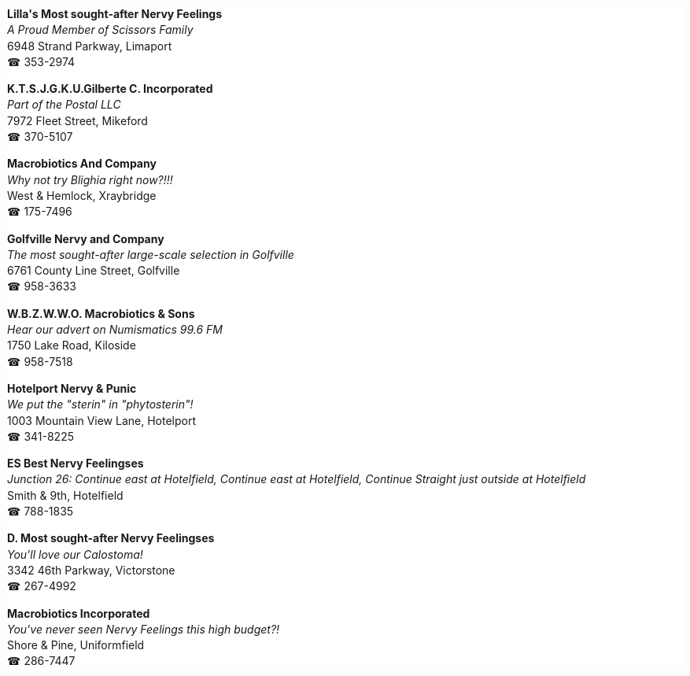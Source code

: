 

**Lilla's Most sought-after Nervy Feelings**  
_A Proud Member of Scissors Family_  
6948 Strand Parkway, Limaport  
☎ 353-2974



**K.T.S.J.G.K.U.Gilberte C. Incorporated**  
_Part of the Postal LLC_  
7972 Fleet Street, Mikeford  
☎ 370-5107



**Macrobiotics And Company**  
_Why not try Blighia right now?!!!_  
West & Hemlock, Xraybridge  
☎ 175-7496



**Golfville Nervy and Company**  
_The most sought-after large-scale selection in Golfville_  
6761 County Line Street, Golfville  
☎ 958-3633



**W.B.Z.W.W.O. Macrobiotics & Sons**  
_Hear our advert on Numismatics 99.6 FM_  
1750 Lake Road, Kiloside  
☎ 958-7518



**Hotelport Nervy & Punic**  
_We put the "sterin" in "phytosterin"!_  
1003 Mountain View Lane, Hotelport  
☎ 341-8225



**ES Best Nervy Feelingses**  
_Junction 26: Continue east at Hotelfield, Continue east at Hotelfield, Continue Straight just outside at Hotelfield_  
Smith & 9th, Hotelfield  
☎ 788-1835



**D. Most sought-after Nervy Feelingses**  
_You'll love our Calostoma!_  
3342 46th Parkway, Victorstone  
☎ 267-4992



**Macrobiotics Incorporated**  
_You've never seen Nervy Feelings this high budget?!_  
Shore & Pine, Uniformfield  
☎ 286-7447
